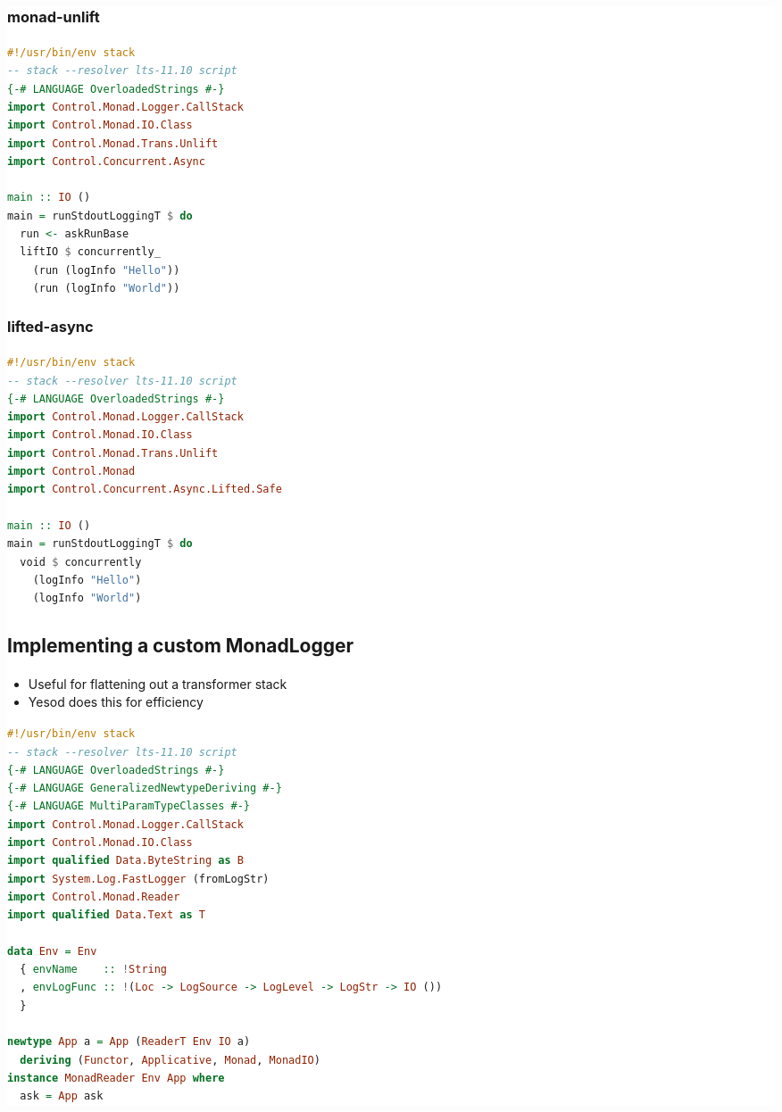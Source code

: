 ### monad-unlift

```haskell
#!/usr/bin/env stack
-- stack --resolver lts-11.10 script
{-# LANGUAGE OverloadedStrings #-}
import Control.Monad.Logger.CallStack
import Control.Monad.IO.Class
import Control.Monad.Trans.Unlift
import Control.Concurrent.Async

main :: IO ()
main = runStdoutLoggingT $ do
  run <- askRunBase
  liftIO $ concurrently_
    (run (logInfo "Hello"))
    (run (logInfo "World"))
```

### lifted-async

```haskell
#!/usr/bin/env stack
-- stack --resolver lts-11.10 script
{-# LANGUAGE OverloadedStrings #-}
import Control.Monad.Logger.CallStack
import Control.Monad.IO.Class
import Control.Monad.Trans.Unlift
import Control.Monad
import Control.Concurrent.Async.Lifted.Safe

main :: IO ()
main = runStdoutLoggingT $ do
  void $ concurrently
    (logInfo "Hello")
    (logInfo "World")
```

## Implementing a custom MonadLogger

* Useful for flattening out a transformer stack
* Yesod does this for efficiency

```haskell
#!/usr/bin/env stack
-- stack --resolver lts-11.10 script
{-# LANGUAGE OverloadedStrings #-}
{-# LANGUAGE GeneralizedNewtypeDeriving #-}
{-# LANGUAGE MultiParamTypeClasses #-}
import Control.Monad.Logger.CallStack
import Control.Monad.IO.Class
import qualified Data.ByteString as B
import System.Log.FastLogger (fromLogStr)
import Control.Monad.Reader
import qualified Data.Text as T

data Env = Env
  { envName    :: !String
  , envLogFunc :: !(Loc -> LogSource -> LogLevel -> LogStr -> IO ())
  }

newtype App a = App (ReaderT Env IO a)
  deriving (Functor, Applicative, Monad, MonadIO)
instance MonadReader Env App where
  ask = App ask
```